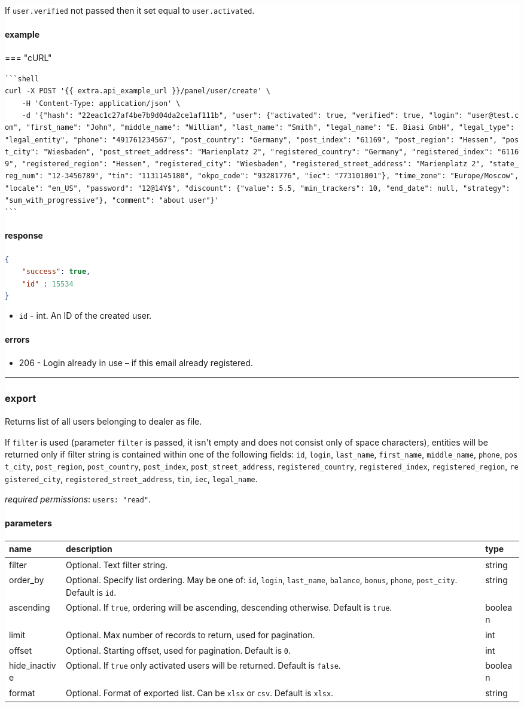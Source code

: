 If `user.verified` not passed then it set equal to `user.activated`.

#### example

=== "cURL"

    ```shell
    curl -X POST '{{ extra.api_example_url }}/panel/user/create' \
        -H 'Content-Type: application/json' \
        -d '{"hash": "22eac1c27af4be7b9d04da2ce1af111b", "user": {"activated": true, "verified": true, "login": "user@test.com", "first_name": "John", "middle_name": "William", "last_name": "Smith", "legal_name": "E. Biasi GmbH", "legal_type": "legal_entity", "phone": "491761234567", "post_country": "Germany", "post_index": "61169", "post_region": "Hessen", "post_city": "Wiesbaden", "post_street_address": "Marienplatz 2", "registered_country": "Germany", "registered_index": "61169", "registered_region": "Hessen", "registered_city": "Wiesbaden", "registered_street_address": "Marienplatz 2", "state_reg_num": "12-3456789", "tin": "1131145180", "okpo_code": "93281776", "iec": "773101001"}, "time_zone": "Europe/Moscow", "locale": "en_US", "password": "12@14Y$", "discount": {"value": 5.5, "min_trackers": 10, "end_date": null, "strategy": "sum_with_progressive"}, "comment": "about user"}'
    ```

#### response

```json
{
    "success": true, 
    "id" : 15534
}
```

* `id` - int. An ID of the created user.

#### errors

* 206 - Login already in use – if this email already registered.

***

### export

Returns list of all users belonging to dealer as file.

If `filter` is used (parameter `filter` is passed, it isn't empty and does not consist only of space characters),
entities will be returned only if filter string is contained within one of the following fields:
`id`, `login`, `last_name`, `first_name`, `middle_name`, `phone`,
`post_city`, `post_region`, `post_country`, `post_index`, `post_street_address`,
`registered_country`, `registered_index`, `registered_region`, `registered_city`, `registered_street_address`,
`tin`, `iec`, `legal_name`.

*required permissions*: `users: "read"`.

#### parameters

| name          | description                                                                                                                            | type         |
|:--------------|:---------------------------------------------------------------------------------------------------------------------------------------|:-------------|
| filter        | Optional. Text filter string.                                                                                                          | string       |
| order_by      | Optional. Specify list ordering. May be one of: `id`, `login`, `last_name`, `balance`, `bonus`, `phone`, `post_city`. Default is `id`. | string       |
| ascending     | Optional. If `true`, ordering will be ascending, descending otherwise. Default is `true`.                                              | boolean      |
| limit         | Optional. Max number of records to return, used for pagination.                                                                        | int          |
| offset        | Optional. Starting offset, used for pagination. Default is `0`.                                                                        | int          |
| hide_inactive | Optional. If `true` only activated users will be returned. Default is `false`.                                                         | boolean      |
| format        | Optional. Format of exported list. Can be `xlsx` or `csv`. Default is `xlsx`.                                                          | string       |